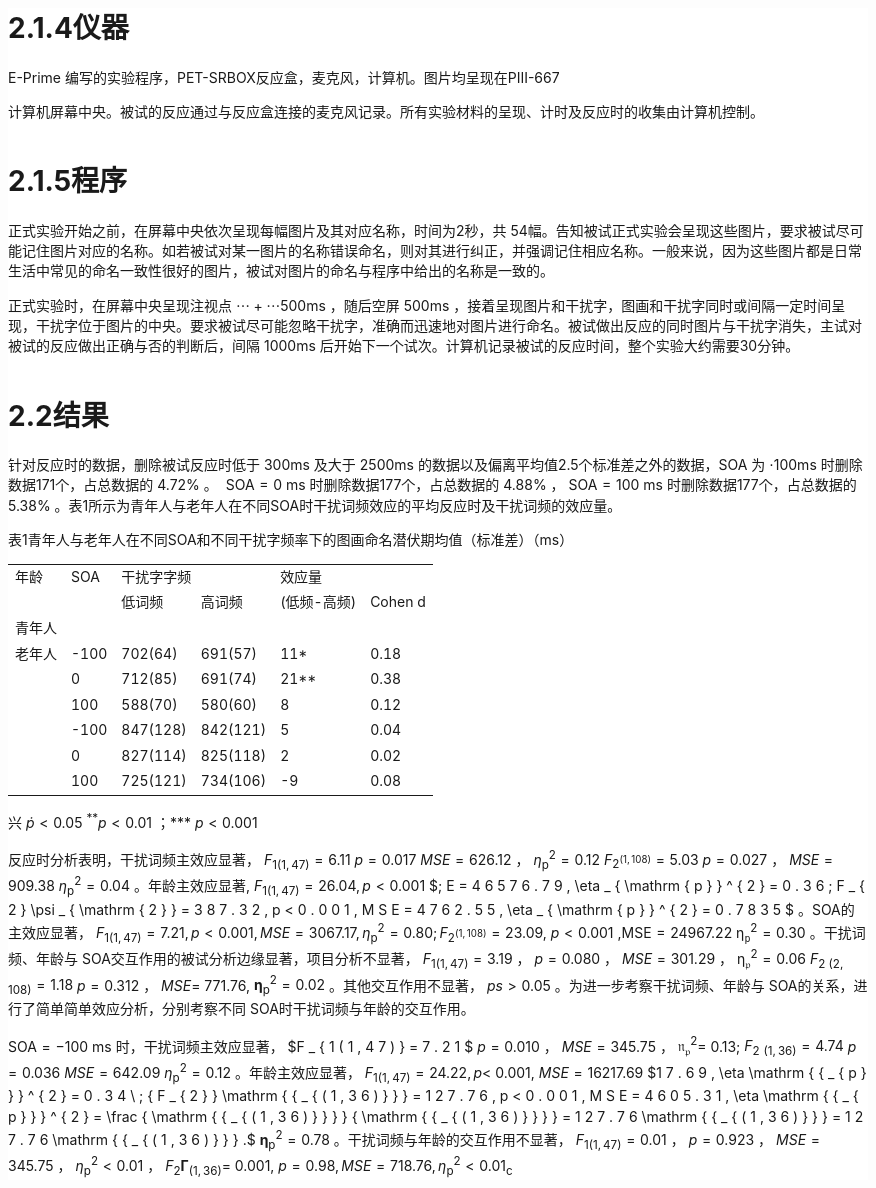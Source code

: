 # 2.1.4仪器

E-Prime 编写的实验程序，PET-SRBOX反应盒，麦克风，计算机。图片均呈现在PIII-667

计算机屏幕中央。被试的反应通过与反应盒连接的麦克风记录。所有实验材料的呈现、计时及反应时的收集由计算机控制。

# 2.1.5程序

正式实验开始之前，在屏幕中央依次呈现每幅图片及其对应名称，时间为2秒，共 54幅。告知被试正式实验会呈现这些图片，要求被试尽可能记住图片对应的名称。如若被试对某一图片的名称错误命名，则对其进行纠正，并强调记住相应名称。一般来说，因为这些图片都是日常生活中常见的命名一致性很好的图片，被试对图片的命名与程序中给出的名称是一致的。

正式实验时，在屏幕中央呈现注视点 $\cdots + \cdots 5 0 0 \mathrm { m s }$ ，随后空屏 $5 0 0 \mathrm { { m s } }$ ，接着呈现图片和干扰字，图画和干扰字同时或间隔一定时间呈现，干扰字位于图片的中央。要求被试尽可能忽略干扰字，准确而迅速地对图片进行命名。被试做出反应的同时图片与干扰字消失，主试对被试的反应做出正确与否的判断后，间隔 $1 0 0 0 \mathrm { { m s } }$ 后开始下一个试次。计算机记录被试的反应时间，整个实验大约需要30分钟。

# 2.2结果

针对反应时的数据，删除被试反应时低于 $3 0 0 \mathrm { { m s } }$ 及大于 $2 5 0 0 \mathrm { { m s } }$ 的数据以及偏离平均值2.5个标准差之外的数据，SOA 为 $\cdot 1 0 0 \mathrm { m s }$ 时删除数据171个，占总数据的 $4 . 7 2 \%$ 。 $\mathrm { \ S O A } = 0$ ms 时删除数据177个，占总数据的 $4 . 8 8 \%$ ， $\mathrm { S O A } = 1 0 0 ~ \mathrm { m s }$ 时删除数据177个，占总数据的$5 . 3 8 \%$ 。表1所示为青年人与老年人在不同SOA时干扰词频效应的平均反应时及干扰词频的效应量。

表1青年人与老年人在不同SOA和不同干扰字频率下的图画命名潜伏期均值（标准差）（ms）  

<html><body><table><tr><td rowspan="2">年龄</td><td rowspan="2">SOA</td><td colspan="2">干扰字字频</td><td colspan="2">效应量</td></tr><tr><td>低词频</td><td>高词频</td><td>(低频-高频)</td><td>Cohen d</td></tr><tr><td>青年人</td><td></td><td></td><td></td><td></td><td></td></tr><tr><td rowspan="6">老年人</td><td>-100</td><td>702(64)</td><td>691(57)</td><td>11*</td><td>0.18</td></tr><tr><td>0</td><td>712(85)</td><td>691(74)</td><td>21**</td><td>0.38</td></tr><tr><td>100</td><td>588(70)</td><td>580(60)</td><td>8</td><td>0.12</td></tr><tr><td>-100</td><td>847(128)</td><td>842(121)</td><td>5</td><td>0.04</td></tr><tr><td>0</td><td>827(114)</td><td>825(118)</td><td>2</td><td>0.02</td></tr><tr><td>100</td><td>725(121)</td><td>734(106)</td><td>-9</td><td>0.08</td></tr></table></body></html>

兴 $\dot { p } < 0 . 0 5$ $^ { * * } p < 0 . 0 1$ ；\*\*\* $p < 0 . 0 0 1$

反应时分析表明，干扰词频主效应显著， $F _ { 1 ( 1 , 4 7 ) } = 6 . 1 1$ $p = 0 . 0 1 7$ $M S E = 6 2 6 . 1 2$ ， ${ \eta _ { \mathrm { p } } } ^ { 2 } = 0 . 1 2$ $F _ { 2 ^ { ( 1 , 1 0 8 ) } } { = } 5 . 0 3$ $p = 0 . 0 2 7$ ， $M S E = 9 0 9 . 3 8$ ${ \eta _ { \mathrm { p } } } ^ { 2 } = 0 . 0 4$ 。年龄主效应显著, $F _ { 1 ( 1 , 4 7 ) } = 2 6 . 0 4 , p < 0 . 0 0 1$ $; E = 4 6 5 7 6 . 7 9 , \eta _ { \mathrm { p } } ^ { 2 } = 0 . 3 6 ; F _ { 2 } \psi _ { \mathrm { 2 } } = 3 8 7 . 3 2 , p < 0 . 0 0 1 , M S E = 4 7 6 2 . 5 5 , \eta _ { \mathrm { p } } ^ { 2 } = 0 . 7 8 3 5 \$ 。SOA的主效应显著， $F _ { 1 ( 1 , 4 7 ) } = 7 . 2 1 , p < 0 . 0 0 1 , M S E = 3 0 6 7 . 1 7 , \eta _ { \mathrm { p } } ^ { 2 } = 0 . 8 0 ; F _ { 2 ^ { \scriptstyle ( 1 , 1 0 8 ) } } = 2 3 . 0 9 ,$ $p < 0 . 0 0 1$ ,MSE$= 2 4 9 6 7 . 2 2$ ${ \mathfrak { \eta } } _ { \mathtt { p } } ^ { 2 } = 0 . 3 0$ 。干扰词频、年龄与 SOA交互作用的被试分析边缘显著，项目分析不显著， $F _ { 1 ( 1 , 4 7 ) } = 3 . 1 9$ ， $p = 0 . 0 8 0$ ， $M S E = 3 0 1 . 2 9$ ， ${ \mathfrak { \eta } } _ { \mathfrak { p } } { } ^ { 2 } = 0 . 0 6$ $F _ { 2 \ ( 2 , 1 0 8 ) } = 1 . 1 8$ $p = 0 . 3 1 2$ ， $M S E =$ 771.76, ${ \boldsymbol \eta _ { \mathrm { p } } } ^ { 2 } = 0 . 0 2$ 。其他交互作用不显著， $p s > 0 . 0 5$ 。为进一步考察干扰词频、年龄与 SOA的关系，进行了简单简单效应分析，分别考察不同 SOA时干扰词频与年龄的交互作用。

$\mathrm { S O A } = - 1 0 0 ~ \mathrm { m s }$ 时，干扰词频主效应显著， $F _ { 1 ( 1 , 4 7 ) } = 7 . 2 1 \$ $p = 0 . 0 1 0$ ， $M S E = 3 4 5 . 7 5$ ， ${ \mathfrak { n } } _ { \mathfrak { p } } ^ { 2 } =$ 0.13; $F _ { 2 } \ _ { ( 1 , 3 6 ) } = 4 . 7 4$ $p = 0 . 0 3 6$ $M S E = 6 4 2 . 0 9$ ${ \eta _ { \mathrm { p } } } ^ { 2 } = 0 . 1 2$ 。年龄主效应显著， $F _ { 1 ( 1 , 4 7 ) } = 2 4 . 2 2 , p <$ 0.001, $M S E = 1 6 2 1 7 . 6 9$ $1 7 . 6 9 , \eta \mathrm { { _ { p } } } ^ { 2 } = 0 . 3 4 \ ; { F _ { 2 } } \mathrm { { _ { ( 1 , 3 6 ) } } } = 1 2 7 . 7 6 , p < 0 . 0 0 1 , M S E = 4 6 0 5 . 3 1 , \eta \mathrm { { _ { p } } } ^ { 2 } = \frac { \mathrm { { _ { ( 1 , 3 6 ) } } } } { \mathrm { { _ { ( 1 , 3 6 ) } } } } = 1 2 7 . 7 6 \mathrm { { _ { ( 1 , 3 6 ) } } } = 1 2 7 . 7 6 \mathrm { { _ { ( 1 , 3 6 ) } } } .$ ${ \boldsymbol \eta _ { \mathrm { p } } } ^ { 2 } = 0 . 7 8$ 。干扰词频与年龄的交互作用不显著， $F _ { 1 ( 1 , 4 7 ) } = 0 . 0 1$ ， $p = 0 . 9 2 3$ ， $M S E = 3 4 5 . 7 5$ ， ${ \eta _ { \mathrm { p } } } ^ { 2 } < 0 . 0 1$ ， $F _ { 2 } \mathbf { \Gamma } _ { ( 1 , 3 6 ) } =$ 0.001, $p = 0 . 9 8 , M S E = 7 1 8 . 7 6 ,  { \eta _ { \mathrm { p } } } ^ { 2 } < 0 . 0 1  { \mathrm { _ { c } } }$
